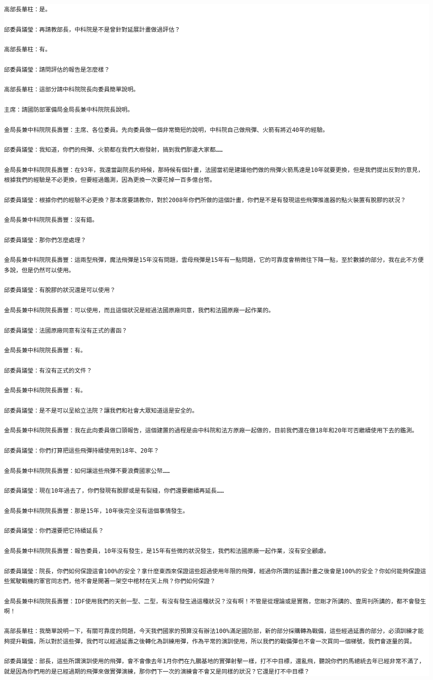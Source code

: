     高部長華柱：是。

    邱委員議瑩：再請教部長，中科院是不是曾針對延展計畫做過評估？

    高部長華柱：有。

    邱委員議瑩：請問評估的報告是怎麼樣？

    高部長華柱：這部分請中科院院長向委員簡單說明。

    主席：請國防部軍備局金局長兼中科院院長說明。

    金局長兼中科院院長壽豐：主席、各位委員。先向委員做一個非常簡短的說明，中科院自己做飛彈、火箭有將近40年的經驗。

    邱委員議瑩：我知道，你們的飛彈、火箭都在我們大樹發射，搞到我們那邊大家都……

    金局長兼中科院院長壽豐：在93年，我還當副院長的時候，那時候有個計畫，法國當初是建議他們做的飛彈火箭馬達是10年就要更換，但是我們提出反對的意見，根據我們的經驗是不必更換，但要經過鑑測，因為更換一次要花掉一百多億台幣。

    邱委員議瑩：根據你們的經驗不必更換？那本席要請教你，對於2008年你們所做的這個計畫，你們是不是有發現這些飛彈推進器的點火裝置有脫膠的狀況？

    金局長兼中科院院長壽豐：沒有錯。

    邱委員議瑩：那你們怎麼處理？

    金局長兼中科院院長壽豐：這兩型飛彈，魔法飛彈是15年沒有問題，雲母飛彈是15年有一點問題，它的可靠度會稍微往下降一點，至於數據的部分，我在此不方便多說，但是仍然可以使用。

    邱委員議瑩：有脫膠的狀況還是可以使用？

    金局長兼中科院院長壽豐：可以使用，而且這個狀況是經過法國原廠同意，我們和法國原廠一起作業的。

    邱委員議瑩：法國原廠同意有沒有正式的書函？

    金局長兼中科院院長壽豐：有。

    邱委員議瑩：有沒有正式的文件？

    金局長兼中科院院長壽豐：有。

    邱委員議瑩：是不是可以呈給立法院？讓我們和社會大眾知道這是安全的。

    金局長兼中科院院長壽豐：我在此向委員做口頭報告，這個建置的過程是由中科院和法方原廠一起做的，目前我們還在做18年和20年可否繼續使用下去的鑑測。

    邱委員議瑩：你們打算把這些飛彈持續使用到18年、20年？

    金局長兼中科院院長壽豐：如何讓這些飛彈不要浪費國家公帑……

    邱委員議瑩：現在10年過去了，你們發現有脫膠或是有裂縫，你們還要繼續再延長……

    金局長兼中科院院長壽豐：那是15年，10年後完全沒有這個事情發生。

    邱委員議瑩：你們還要把它持續延長？

    金局長兼中科院院長壽豐：報告委員，10年沒有發生，是15年有些微的狀況發生，我們和法國原廠一起作業，沒有安全顧慮。

    邱委員議瑩：院長，你們如何保證這會100%的安全？拿什麼東西來保證這些超過使用年限的飛彈，經過你所謂的延壽計畫之後會是100%的安全？你如何能夠保證這些駕駛戰機的軍官同志們，他不會是開著一架空中棺材在天上飛？你們如何保證？

    金局長兼中科院院長壽豐：IDF使用我們的天劍一型、二型，有沒有發生過這種狀況？沒有啊！不管是從理論或是實務，您剛才所講的、壹周刊所講的，都不會發生啊！

    高部長華柱：我簡單說明一下，有關可靠度的問題，今天我們國家的預算沒有辦法100%滿足國防部，新的部分採購轉為戰備，這些經過延壽的部分，必須訓練才能夠提升戰備，所以對於這些彈，我們可以經過延壽之後轉化為訓練用彈，作為平常的演訓使用，所以我們的戰備彈也不會一次買同一個梯號，我們會逐量的買。

    邱委員議瑩：部長，這些所謂演訓使用的飛彈，會不會像去年1月你們在九鵬基地的實彈射擊一樣，打不中目標，還亂飛，聽說你們的馬總統去年已經非常不滿了，就是因為你們用的是已經過期的飛彈來做實彈演練，那你們下一次的演練會不會又是同樣的狀況？它還是打不中目標？
